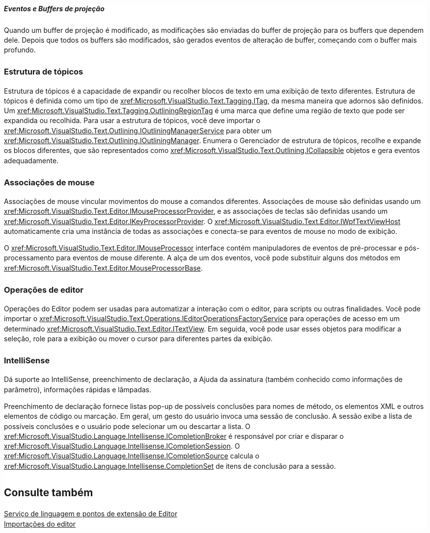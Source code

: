 ##### <a name="events-and-projection-buffers"></a>Eventos e Buffers de projeção  
 Quando um buffer de projeção é modificado, as modificações são enviadas do buffer de projeção para os buffers que dependem dele. Depois que todos os buffers são modificados, são gerados eventos de alteração de buffer, começando com o buffer mais profundo.  
  
###  <a name="outlining"></a> Estrutura de tópicos  
 Estrutura de tópicos é a capacidade de expandir ou recolher blocos de texto em uma exibição de texto diferentes. Estrutura de tópicos é definida como um tipo de <xref:Microsoft.VisualStudio.Text.Tagging.ITag>, da mesma maneira que adornos são definidos. Um <xref:Microsoft.VisualStudio.Text.Tagging.OutliningRegionTag> é uma marca que define uma região de texto que pode ser expandida ou recolhida. Para usar a estrutura de tópicos, você deve importar o <xref:Microsoft.VisualStudio.Text.Outlining.IOutliningManagerService> para obter um <xref:Microsoft.VisualStudio.Text.Outlining.IOutliningManager>. Enumera o Gerenciador de estrutura de tópicos, recolhe e expande os blocos diferentes, que são representados como <xref:Microsoft.VisualStudio.Text.Outlining.ICollapsible> objetos e gera eventos adequadamente.  
  
###  <a name="mousebindings"></a> Associações de mouse  
 Associações de mouse vincular movimentos do mouse a comandos diferentes. Associações de mouse são definidas usando um <xref:Microsoft.VisualStudio.Text.Editor.IMouseProcessorProvider>, e as associações de teclas são definidas usando um <xref:Microsoft.VisualStudio.Text.Editor.IKeyProcessorProvider>. O <xref:Microsoft.VisualStudio.Text.Editor.IWpfTextViewHost> automaticamente cria uma instância de todas as associações e conecta-se para eventos de mouse no modo de exibição.  
  
 O <xref:Microsoft.VisualStudio.Text.Editor.IMouseProcessor> interface contém manipuladores de eventos de pré-processar e pós-processamento para eventos de mouse diferente. A alça de um dos eventos, você pode substituir alguns dos métodos em <xref:Microsoft.VisualStudio.Text.Editor.MouseProcessorBase>.  
  
###  <a name="editoroperations"></a> Operações de editor  
 Operações do Editor podem ser usadas para automatizar a interação com o editor, para scripts ou outras finalidades. Você pode importar o <xref:Microsoft.VisualStudio.Text.Operations.IEditorOperationsFactoryService> para operações de acesso em um determinado <xref:Microsoft.VisualStudio.Text.Editor.ITextView>. Em seguida, você pode usar esses objetos para modificar a seleção, role para a exibição ou mover o cursor para diferentes partes da exibição.  
  
###  <a name="intellisense"></a> IntelliSense  
 Dá suporte ao IntelliSense, preenchimento de declaração, a Ajuda da assinatura (também conhecido como informações de parâmetro), informações rápidas e lâmpadas.  
  
 Preenchimento de declaração fornece listas pop-up de possíveis conclusões para nomes de método, os elementos XML e outros elementos de código ou marcação. Em geral, um gesto do usuário invoca uma sessão de conclusão. A sessão exibe a lista de possíveis conclusões e o usuário pode selecionar um ou descartar a lista. O <xref:Microsoft.VisualStudio.Language.Intellisense.ICompletionBroker> é responsável por criar e disparar o <xref:Microsoft.VisualStudio.Language.Intellisense.ICompletionSession>. O <xref:Microsoft.VisualStudio.Language.Intellisense.ICompletionSource> calcula o <xref:Microsoft.VisualStudio.Language.Intellisense.CompletionSet> de itens de conclusão para a sessão.  
  
## <a name="see-also"></a>Consulte também  
 [Serviço de linguagem e pontos de extensão de Editor](../extensibility/language-service-and-editor-extension-points.md)   
 [Importações do editor](../extensibility/editor-imports.md)

